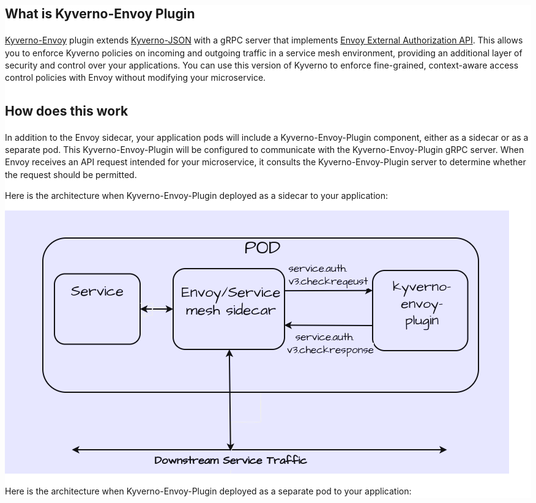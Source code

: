 ## What is Kyverno-Envoy Plugin

[Kyverno-Envoy](https://github.com/kyverno/kyverno-envoy-plugin) plugin extends [Kyverno-JSON](https://kyverno.github.io/kyverno-json/latest/) with a gRPC server that implements [Envoy External Authorization API](https://www.envoyproxy.io/docs/envoy/latest/intro/arch_overview/security/ext_authz_filter.html). This allows you to enforce Kyverno policies on incoming and outgoing traffic in a service mesh environment, providing an additional layer of security and control over your applications. You can use this version of Kyverno to enforce fine-grained, context-aware access control policies with Envoy without modifying your microservice.

## How does this work

In addition to the Envoy sidecar, your application pods will include a Kyverno-Envoy-Plugin component, either as a sidecar or as a separate pod. This Kyverno-Envoy-Plugin will be configured to communicate with the Kyverno-Envoy-Plugin gRPC server. When Envoy receives an API request intended for your microservice, it consults the Kyverno-Envoy-Plugin server to determine whether the request should be permitted.

Here is the architecture when Kyverno-Envoy-Plugin deployed as a sidecar to your application: 

![architecture-sidecar](./arch-pod.png)

Here is the architecture when Kyverno-Envoy-Plugin deployed as a separate pod to your application:
